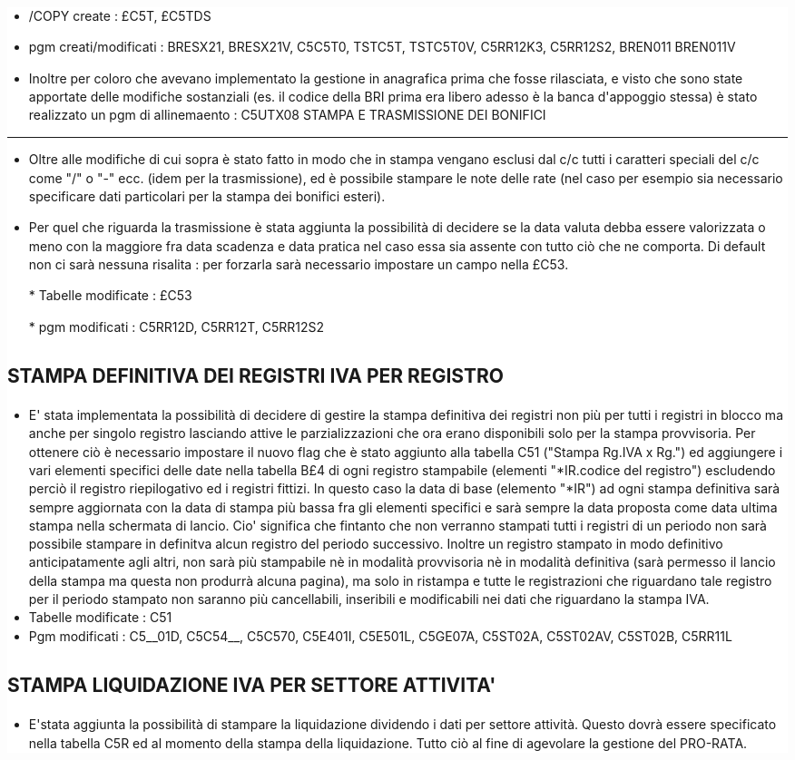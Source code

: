 -  /COPY create :  £C5T, £C5TDS

-  pgm creati/modificati :  BRESX21, BRESX21V, C5C5T0, TSTC5T, TSTC5T0V, C5RR12K3, C5RR12S2, BREN011                          BREN011V

-  Inoltre per coloro che avevano implementato la gestione in anagrafica prima che fosse rilasciata,
e visto che sono state apportate delle modifiche sostanziali (es. il codice della BRI prima era libero adesso è la banca d'appoggio stessa) è stato realizzato un pgm di allinemaento :  C5UTX08 
STAMPA E TRASMISSIONE DEI BONIFICI
------------------------------------------------------
- Oltre alle modifiche di cui sopra è stato fatto in modo che in stampa vengano esclusi dal c/c
tutti i caratteri speciali del c/c come "/" o "-" ecc. (idem per la trasmissione), ed è possibile stampare le note delle rate (nel caso per esempio sia necessario specificare dati particolari per la
stampa dei bonifici esteri).

- Per quel che riguarda la trasmissione è stata aggiunta la possibilità di decidere se la data
valuta debba essere valorizzata o meno con la maggiore fra data scadenza e data pratica nel caso essa sia assente con tutto ciò che ne comporta. Di default non ci sarà nessuna risalita :  per forzarla sarà necessario impostare un campo nella £C53.

  \* Tabelle modificate :  £C53

  \* pgm modificati :  C5RR12D, C5RR12T, C5RR12S2

STAMPA DEFINITIVA DEI REGISTRI IVA PER REGISTRO
------------------------------------------------------
- E' stata implementata la possibilità di decidere di gestire la stampa definitiva dei registri
non più per tutti i registri in blocco ma anche per singolo registro lasciando attive le parzializzazioni che ora erano disponibili solo per la stampa provvisoria. Per ottenere ciò è necessario impostare il nuovo flag che è stato aggiunto alla tabella C51 ("Stampa Rg.IVA x Rg.")
ed aggiungere i vari elementi specifici delle date nella tabella B£4 di ogni registro stampabile (elementi "\*IR.codice del registro") escludendo perciò il registro riepilogativo ed i registri fittizi. In questo caso la data di base (elemento "\*IR") ad ogni stampa definitiva sarà sempre aggiornata con la data di stampa più bassa fra gli elementi specifici e sarà sempre la data proposta come data ultima stampa nella schermata di lancio. Cio' significa che fintanto che non verranno stampati tutti i registri di un periodo non sarà possibile stampare in definitva alcun registro del periodo successivo. Inoltre un registro stampato in modo definitivo anticipatamente agli altri, non sarà più stampabile nè in modalità provvisoria nè in modalità definitiva (sarà permesso il lancio della stampa ma questa non produrrà alcuna pagina), ma solo in ristampa e tutte le registrazioni che riguardano tale registro per il periodo stampato non saranno più cancellabili, inseribili e modificabili nei dati che riguardano la stampa IVA.
-  Tabelle modificate :  C51
-  Pgm modificati :  C5__01D, C5C54__, C5C570, C5E401I, C5E501L, C5GE07A, C5ST02A, C5ST02AV, C5ST02B,
  C5RR11L

STAMPA LIQUIDAZIONE IVA PER SETTORE ATTIVITA'
-------------------------------------------------------
- E'stata aggiunta la possibilità di stampare la liquidazione dividendo i dati per settore attività.
Questo dovrà essere specificato nella tabella C5R ed al momento della stampa della liquidazione.
Tutto ciò al fine di agevolare la gestione del PRO-RATA.
